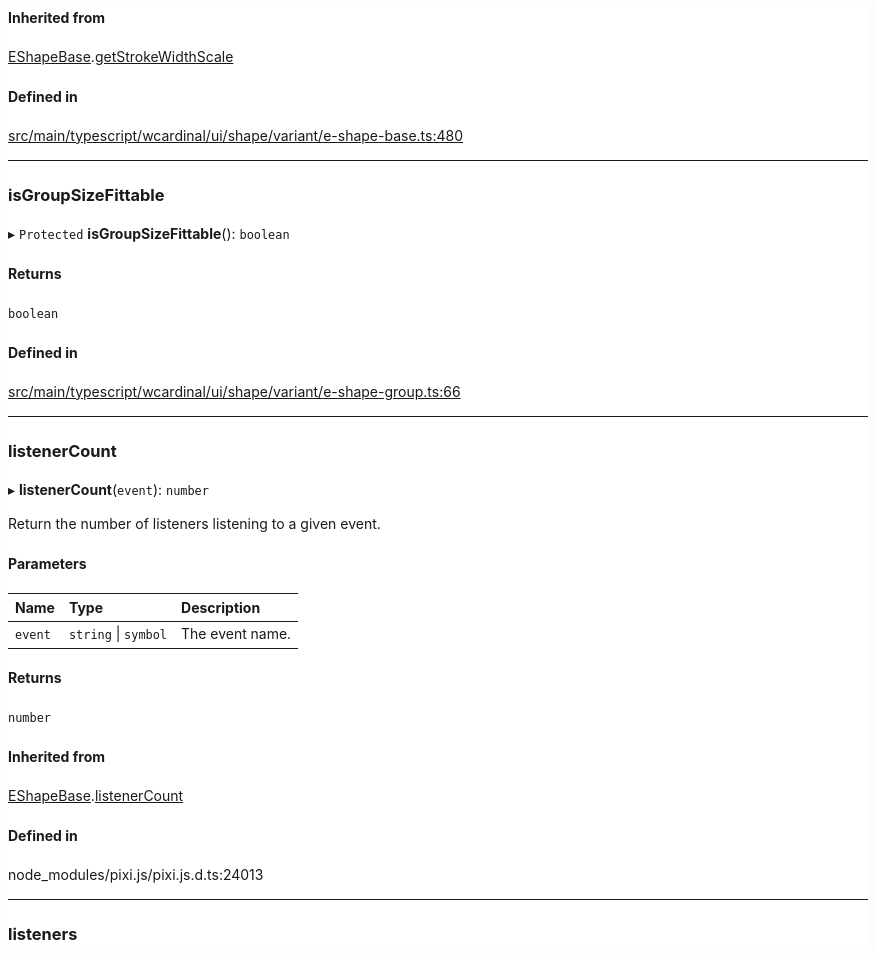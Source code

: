 #### Inherited from

[EShapeBase](EShapeBase.md).[getStrokeWidthScale](EShapeBase.md#getstrokewidthscale)

#### Defined in

[src/main/typescript/wcardinal/ui/shape/variant/e-shape-base.ts:480](https://github.com/winter-cardinal/winter-cardinal-ui/blob/v0.160.0/src/main/typescript/wcardinal/ui/shape/variant/e-shape-base.ts#L480)

___

### isGroupSizeFittable

▸ `Protected` **isGroupSizeFittable**(): `boolean`

#### Returns

`boolean`

#### Defined in

[src/main/typescript/wcardinal/ui/shape/variant/e-shape-group.ts:66](https://github.com/winter-cardinal/winter-cardinal-ui/blob/v0.160.0/src/main/typescript/wcardinal/ui/shape/variant/e-shape-group.ts#L66)

___

### listenerCount

▸ **listenerCount**(`event`): `number`

Return the number of listeners listening to a given event.

#### Parameters

| Name | Type | Description |
| :------ | :------ | :------ |
| `event` | `string` \| `symbol` | The event name. |

#### Returns

`number`

#### Inherited from

[EShapeBase](EShapeBase.md).[listenerCount](EShapeBase.md#listenercount)

#### Defined in

node_modules/pixi.js/pixi.js.d.ts:24013

___

### listeners
